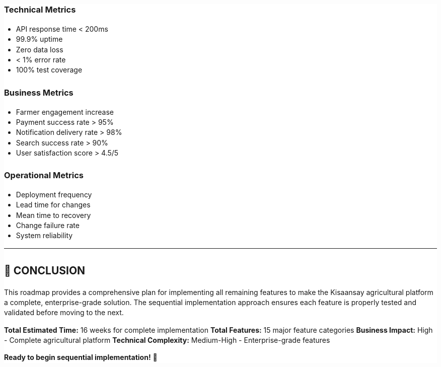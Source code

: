 ### **Technical Metrics**
- API response time < 200ms
- 99.9% uptime
- Zero data loss
- < 1% error rate
- 100% test coverage

### **Business Metrics**
- Farmer engagement increase
- Payment success rate > 95%
- Notification delivery rate > 98%
- Search success rate > 90%
- User satisfaction score > 4.5/5

### **Operational Metrics**
- Deployment frequency
- Lead time for changes
- Mean time to recovery
- Change failure rate
- System reliability

---

## 🎯 **CONCLUSION**

This roadmap provides a comprehensive plan for implementing all remaining features to make the Kisaansay agricultural platform a complete, enterprise-grade solution. The sequential implementation approach ensures each feature is properly tested and validated before moving to the next.

**Total Estimated Time:** 16 weeks for complete implementation
**Total Features:** 15 major feature categories
**Business Impact:** High - Complete agricultural platform
**Technical Complexity:** Medium-High - Enterprise-grade features

**Ready to begin sequential implementation!** 🚀
